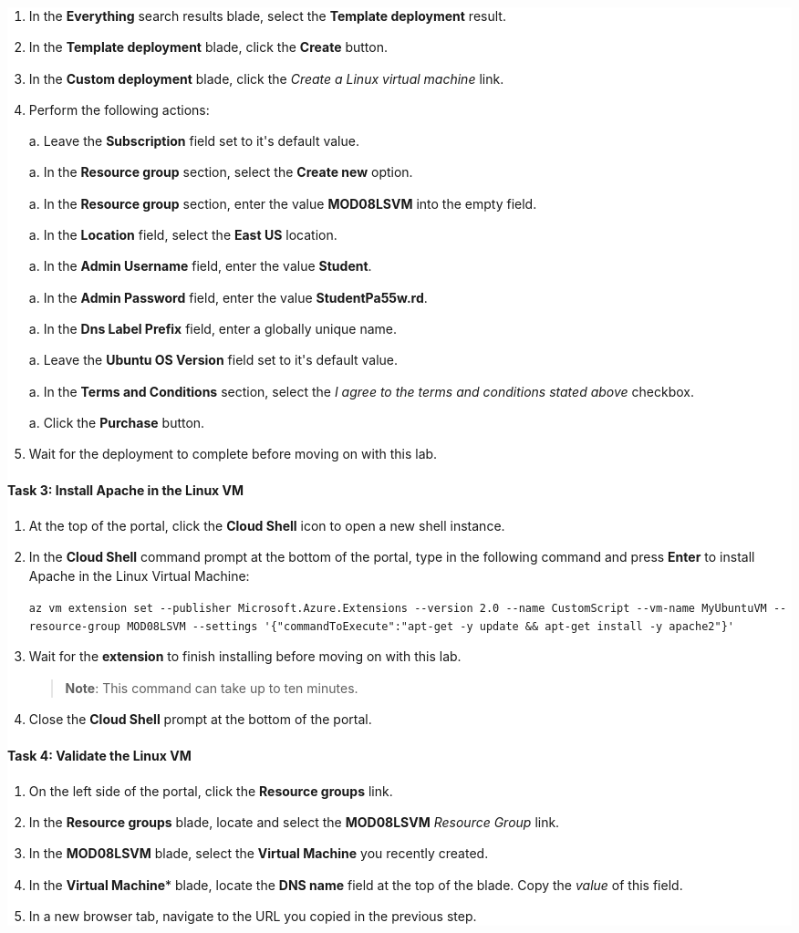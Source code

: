 1. In the **Everything** search results blade, select the **Template deployment** result.

1. In the **Template deployment** blade, click the **Create** button.

1. In the **Custom deployment** blade, click the *Create a Linux virtual machine* link.

1. Perform the following actions:

    a. Leave the **Subscription** field set to it's default value.

    a. In the **Resource group** section, select the **Create new** option.

    a. In the **Resource group** section, enter the value **MOD08LSVM** into the empty field.

    a. In the **Location** field, select the **East US** location.

    a. In the **Admin Username** field, enter the value **Student**.

    a. In the **Admin Password** field, enter the value **StudentPa55w.rd**.

    a. In the **Dns Label Prefix** field, enter a globally unique name.

    a. Leave the **Ubuntu OS Version** field set to it's default value.

    a. In the **Terms and Conditions** section, select the *I agree to the terms and conditions stated above* checkbox.

    a. Click the **Purchase** button.

1. Wait for the deployment to complete before moving on with this lab.

#### Task 3: Install Apache in the Linux VM

1. At the top of the portal, click the **Cloud Shell** icon to open a new shell instance.

1. In the **Cloud Shell** command prompt at the bottom of the portal, type in the following command and press **Enter** to install Apache in the Linux Virtual Machine:

    ```
    az vm extension set --publisher Microsoft.Azure.Extensions --version 2.0 --name CustomScript --vm-name MyUbuntuVM --resource-group MOD08LSVM --settings '{"commandToExecute":"apt-get -y update && apt-get install -y apache2"}'
    ```

1. Wait for the **extension** to finish installing before moving on with this lab.

    > **Note**: This command can take up to ten minutes.

1. Close the **Cloud Shell** prompt at the bottom of the portal.

#### Task 4: Validate the Linux VM

1. On the left side of the portal, click the **Resource groups** link.

1. In the **Resource groups** blade, locate and select the **MOD08LSVM** *Resource Group* link.

1. In the **MOD08LSVM** blade, select the **Virtual Machine** you recently created.

1. In the **Virtual Machine*** blade, locate the **DNS name** field at the top of the blade. Copy the *value* of this field.

1. In a new browser tab, navigate to the URL you copied in the previous step.
